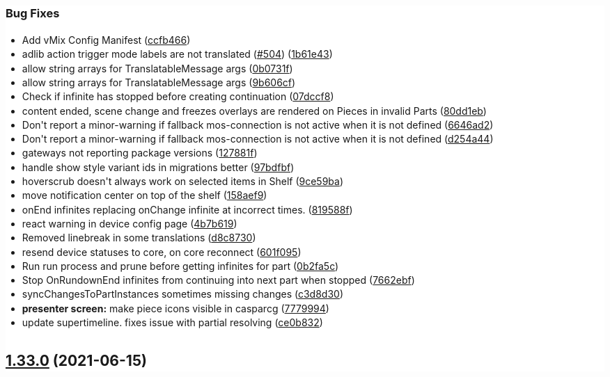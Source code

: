 ### Bug Fixes

- Add vMix Config Manifest ([ccfb466](https://github.com/nrkno/tv-automation-server-core/commit/ccfb46661c9f7950ca79b8652afc90d0b09502c7))
- adlib action trigger mode labels are not translated ([#504](https://github.com/nrkno/tv-automation-server-core/issues/504)) ([1b61e43](https://github.com/nrkno/tv-automation-server-core/commit/1b61e4372a148675362856f5d9245966cf40d246))
- allow string arrays for TranslatableMessage args ([0b0731f](https://github.com/nrkno/tv-automation-server-core/commit/0b0731f33ddc6f0f1efec957af5906ed4b177abe))
- allow string arrays for TranslatableMessage args ([9b606cf](https://github.com/nrkno/tv-automation-server-core/commit/9b606cf002a2426a203390e3979b783f7d40c561))
- Check if infinite has stopped before creating continuation ([07dccf8](https://github.com/nrkno/tv-automation-server-core/commit/07dccf81aa50c3e1dacdd84634927d0c81ba04f6))
- content ended, scene change and freezes overlays are rendered on Pieces in invalid Parts ([80dd1eb](https://github.com/nrkno/tv-automation-server-core/commit/80dd1ebe1cd7a484c91d8e349215b86bd7c13e45))
- Don't report a minor-warning if fallback mos-connection is not active when it is not defined ([6646ad2](https://github.com/nrkno/tv-automation-server-core/commit/6646ad29c11b832d575e1423a532df22fbe6a7af))
- Don't report a minor-warning if fallback mos-connection is not active when it is not defined ([d254a44](https://github.com/nrkno/tv-automation-server-core/commit/d254a446a5e08cc28333eb11ee654c180103baa1))
- gateways not reporting package versions ([127881f](https://github.com/nrkno/tv-automation-server-core/commit/127881fea90645d9ad7b637c2ebcf6879ae8fd3d))
- handle show style variant ids in migrations better ([97bdfbf](https://github.com/nrkno/tv-automation-server-core/commit/97bdfbff8883f01cfef9fda2262df8cd86de1046))
- hoverscrub doesn't always work on selected items in Shelf ([9ce59ba](https://github.com/nrkno/tv-automation-server-core/commit/9ce59ba8271bce0b58294661726ee53490dbfb53))
- move notification center on top of the shelf ([158aef9](https://github.com/nrkno/tv-automation-server-core/commit/158aef9fc0cdae847995cb887c1fb61fcc533be3))
- onEnd infinites replacing onChange infinite at incorrect times. ([819588f](https://github.com/nrkno/tv-automation-server-core/commit/819588f2737def102fee38e7b578a6355322be9c))
- react warning in device config page ([4b7b619](https://github.com/nrkno/tv-automation-server-core/commit/4b7b6197496d8499ecb3065563cd59caf3dcfc2b))
- Removed linebreak in some translations ([d8c8730](https://github.com/nrkno/tv-automation-server-core/commit/d8c8730f4aae6fa2fcf548080642b2ff3738c936))
- resend device statuses to core, on core reconnect ([601f095](https://github.com/nrkno/tv-automation-server-core/commit/601f095c8d85c4b0fba848514de4f7feba0ace07))
- Run run process and prune before getting infinites for part ([0b2fa5c](https://github.com/nrkno/tv-automation-server-core/commit/0b2fa5c70a96b6e1953ca6e68e1808e33e4774e9))
- Stop OnRundownEnd infinites from continuing into next part when stopped ([7662ebf](https://github.com/nrkno/tv-automation-server-core/commit/7662ebfed1dccbaad390ffdb6ee1beb7878f9a28))
- syncChangesToPartInstances sometimes missing changes ([c3d8d30](https://github.com/nrkno/tv-automation-server-core/commit/c3d8d30b9a789af1214315db8afbec321fcba861))
- **presenter screen:** make piece icons visible in casparcg ([7779994](https://github.com/nrkno/tv-automation-server-core/commit/7779994cee88d39bb8c43546e52e1b5a336639f1))
- update supertimeline. fixes issue with partial resolving ([ce0b832](https://github.com/nrkno/tv-automation-server-core/commit/ce0b832def0b9fc4f12f22ae4c5f1cbdc49fc59f))

## [1.33.0](https://github.com/nrkno/tv-automation-server-core/compare/v1.33.0-in-testing.1...v1.33.0) (2021-06-15)
